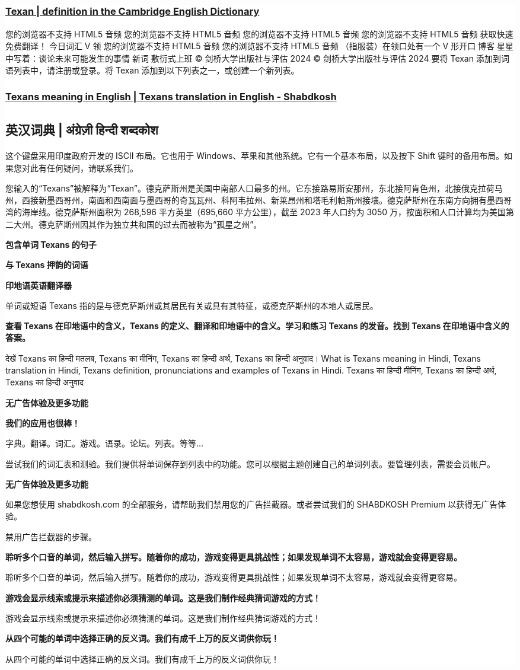 ### [Texan | definition in the Cambridge English Dictionary](https://dictionary.cambridge.org/us/dictionary/english/texan)

您的浏览器不支持 HTML5 音频 您的浏览器不支持 HTML5 音频 您的浏览器不支持 HTML5 音频 您的浏览器不支持 HTML5 音频 获取快速免费翻译！ 今日词汇 V 领 您的浏览器不支持 HTML5 音频 您的浏览器不支持 HTML5 音频 （指服装）在领口处有一个 V 形开口 博客 星星中写着：谈论未来可能发生的事情 新词 敷衍式上班 © 剑桥大学出版社与评估 2024 © 剑桥大学出版社与评估 2024 要将 Texan 添加到词语列表中，请注册或登录。将 Texan 添加到以下列表之一，或创建一个新列表。

### [Texans meaning in English | Texans translation in English - Shabdkosh](https://www.shabdkosh.com/dictionary/hindi-english/Texans/Texans-meaning-in-english)

## 英汉词典 | अंग्रेज़ी हिन्दी शब्दकोश

这个键盘采用印度政府开发的 ISCII 布局。它也用于 Windows、苹果和其他系统。它有一个基本布局，以及按下 Shift 键时的备用布局。如果您对此有任何疑问，请联系我们。

您输入的“Texans”被解释为“Texan”。德克萨斯州是美国中南部人口最多的州。它东接路易斯安那州，东北接阿肯色州，北接俄克拉荷马州，西接新墨西哥州，南面和西南面与墨西哥的奇瓦瓦州、科阿韦拉州、新莱昂州和塔毛利帕斯州接壤。德克萨斯州在东南方向拥有墨西哥湾的海岸线。德克萨斯州面积为 268,596 平方英里（695,660 平方公里），截至 2023 年人口约为 3050 万，按面积和人口计算均为美国第二大州。德克萨斯州因其作为独立共和国的过去而被称为“孤星之州”。

**包含单词 Texans 的句子**

**与 Texans 押韵的词语**

**印地语英语翻译器**

单词或短语 Texans 指的是与德克萨斯州或其居民有关或具有其特征，或德克萨斯州的本地人或居民。

**查看 Texans 在印地语中的含义，Texans 的定义、翻译和印地语中的含义。学习和练习 Texans 的发音。找到 Texans 在印地语中含义的答案。**

देखें Texans का हिन्दी मतलब, Texans का मीनिंग, Texans का हिन्दी अर्थ, Texans का हिन्दी अनुवाद। What is Texans meaning in Hindi, Texans translation in Hindi, Texans definition, pronunciations and examples of Texans in Hindi. Texans का हिन्दी मीनिंग, Texans का हिन्दी अर्थ, Texans का हिन्दी अनुवाद

**无广告体验及更多功能**

**我们的应用也很棒！**

字典。翻译。词汇。游戏。语录。论坛。列表。等等...

尝试我们的词汇表和测验。我们提供将单词保存到列表中的功能。您可以根据主题创建自己的单词列表。要管理列表，需要会员帐户。

**无广告体验及更多功能**

如果您想使用 shabdkosh.com 的全部服务，请帮助我们禁用您的广告拦截器。或者尝试我们的 SHABDKOSH Premium 以获得无广告体验。

禁用广告拦截器的步骤。

**聆听多个口音的单词，然后输入拼写。随着你的成功，游戏变得更具挑战性；如果发现单词不太容易，游戏就会变得更容易。**

聆听多个口音的单词，然后输入拼写。随着你的成功，游戏变得更具挑战性；如果发现单词不太容易，游戏就会变得更容易。

**游戏会显示线索或提示来描述你必须猜测的单词。这是我们制作经典猜词游戏的方式！**

游戏会显示线索或提示来描述你必须猜测的单词。这是我们制作经典猜词游戏的方式！

**从四个可能的单词中选择正确的反义词。我们有成千上万的反义词供你玩！**

从四个可能的单词中选择正确的反义词。我们有成千上万的反义词供你玩！
